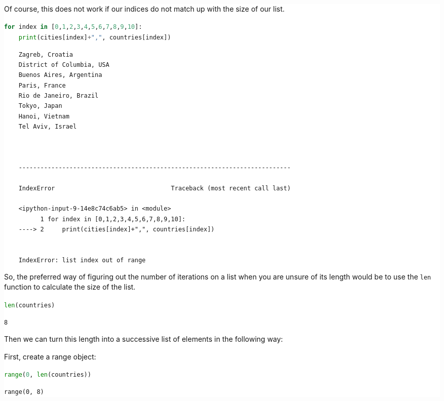 
Of course, this does not work if our indices do not match up with the size of our list.


```python
for index in [0,1,2,3,4,5,6,7,8,9,10]:
    print(cities[index]+",", countries[index])
```

```
    Zagreb, Croatia
    District of Columbia, USA
    Buenos Aires, Argentina
    Paris, France
    Rio de Janeiro, Brazil
    Tokyo, Japan
    Hanoi, Vietnam
    Tel Aviv, Israel



    ---------------------------------------------------------------------------

    IndexError                                Traceback (most recent call last)

    <ipython-input-9-14e8c74c6ab5> in <module>
          1 for index in [0,1,2,3,4,5,6,7,8,9,10]:
    ----> 2     print(cities[index]+",", countries[index])
    

    IndexError: list index out of range
```

So, the preferred way of figuring out the number of iterations on a list when you are unsure of its length would be to use the `len` function to calculate the size of the list.


```python
len(countries)
```




    8



Then we can turn this length into a successive list of elements in the following way:   

First, create a range object:


```python
range(0, len(countries))
```




    range(0, 8)

